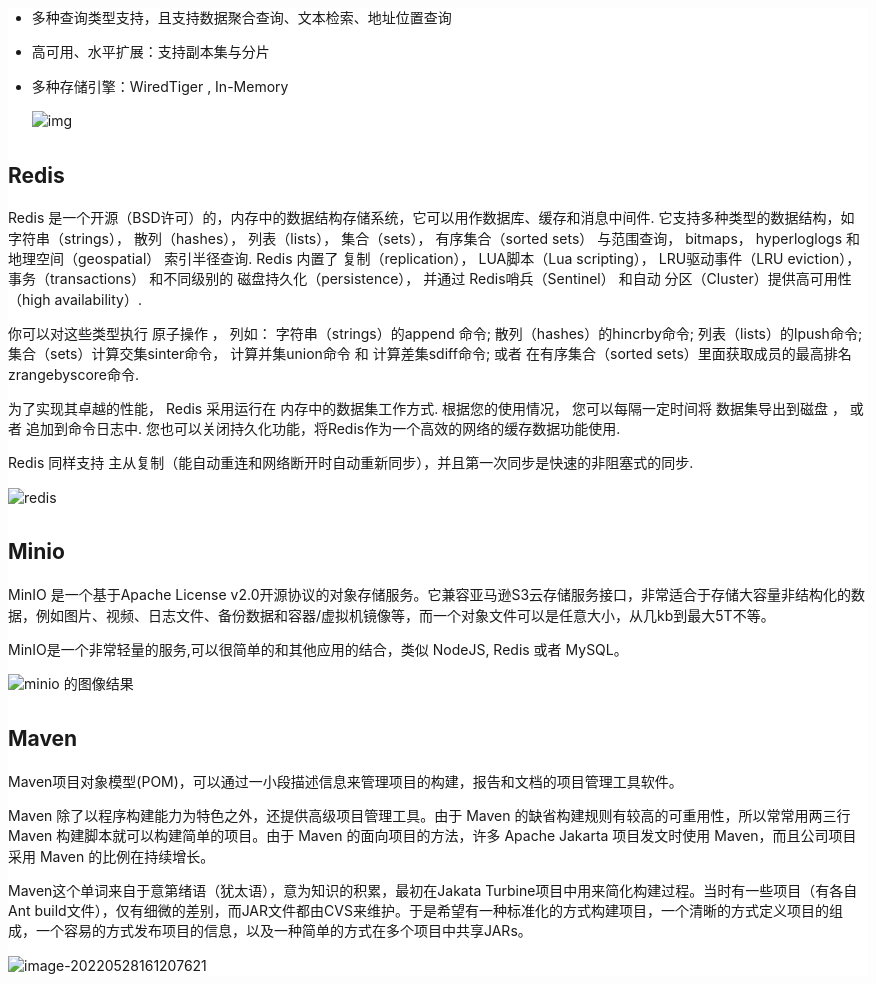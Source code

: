 - 多种查询类型支持，且支持数据聚合查询、文本检索、地址位置查询

- 高可用、水平扩展：支持副本集与分片

- 多种存储引擎：WiredTiger , In-Memory

  ![img](项目研发报告.assets/mongodb-logo.png)

## Redis

Redis 是一个开源（BSD许可）的，内存中的数据结构存储系统，它可以用作数据库、缓存和消息中间件. 它支持多种类型的数据结构，如 字符串（strings）， 散列（hashes）， 列表（lists）， 集合（sets）， 有序集合（sorted sets） 与范围查询， bitmaps， hyperloglogs 和 地理空间（geospatial） 索引半径查询. Redis 内置了 复制（replication）， LUA脚本（Lua scripting）， LRU驱动事件（LRU eviction）， 事务（transactions） 和不同级别的 磁盘持久化（persistence）， 并通过 Redis哨兵（Sentinel） 和自动 分区（Cluster）提供高可用性（high availability）.

你可以对这些类型执行 原子操作 ， 列如： 字符串（strings）的append 命令; 散列（hashes）的hincrby命令; 列表（lists）的lpush命令; 集合（sets）计算交集sinter命令， 计算并集union命令 和 计算差集sdiff命令; 或者 在有序集合（sorted sets）里面获取成员的最高排名zrangebyscore命令.

为了实现其卓越的性能， Redis 采用运行在 内存中的数据集工作方式. 根据您的使用情况， 您可以每隔一定时间将 数据集导出到磁盘 ， 或者 追加到命令日志中. 您也可以关闭持久化功能，将Redis作为一个高效的网络的缓存数据功能使用.

Redis 同样支持 主从复制（能自动重连和网络断开时自动重新同步），并且第一次同步是快速的非阻塞式的同步.

![redis](项目研发报告.assets/redis.gif)

## Minio

MinIO 是一个基于Apache License v2.0开源协议的对象存储服务。它兼容亚马逊S3云存储服务接口，非常适合于存储大容量非结构化的数据，例如图片、视频、日志文件、备份数据和容器/虚拟机镜像等，而一个对象文件可以是任意大小，从几kb到最大5T不等。

MinIO是一个非常轻量的服务,可以很简单的和其他应用的结合，类似 NodeJS, Redis 或者 MySQL。

![minio 的图像结果](项目研发报告.assets/OIP-C.rsxZYydLOSgeWYEzW38ffwHaHaw=164&h=180&c=7&r=0&o=5&pid=1.7)

## Maven

Maven项目对象模型(POM)，可以通过一小段描述信息来管理项目的构建，报告和文档的项目管理工具软件。

Maven 除了以程序构建能力为特色之外，还提供高级项目管理工具。由于 Maven 的缺省构建规则有较高的可重用性，所以常常用两三行 Maven 构建脚本就可以构建简单的项目。由于 Maven 的面向项目的方法，许多 Apache Jakarta 项目发文时使用 Maven，而且公司项目采用 Maven 的比例在持续增长。

Maven这个单词来自于意第绪语（犹太语），意为知识的积累，最初在Jakata Turbine项目中用来简化构建过程。当时有一些项目（有各自Ant build文件），仅有细微的差别，而JAR文件都由CVS来维护。于是希望有一种标准化的方式构建项目，一个清晰的方式定义项目的组成，一个容易的方式发布项目的信息，以及一种简单的方式在多个项目中共享JARs。

![image-20220528161207621](项目研发报告.assets/image-20220528161207621.png)